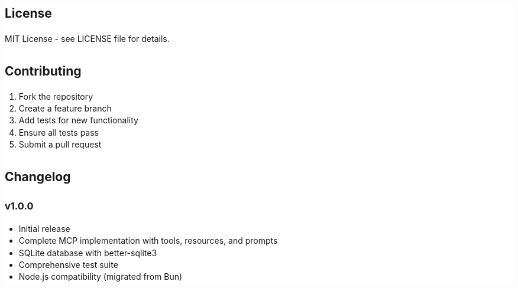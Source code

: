 ## License

MIT License - see LICENSE file for details.

## Contributing

1. Fork the repository
2. Create a feature branch
3. Add tests for new functionality
4. Ensure all tests pass
5. Submit a pull request

## Changelog

### v1.0.0
- Initial release
- Complete MCP implementation with tools, resources, and prompts
- SQLite database with better-sqlite3
- Comprehensive test suite
- Node.js compatibility (migrated from Bun)
